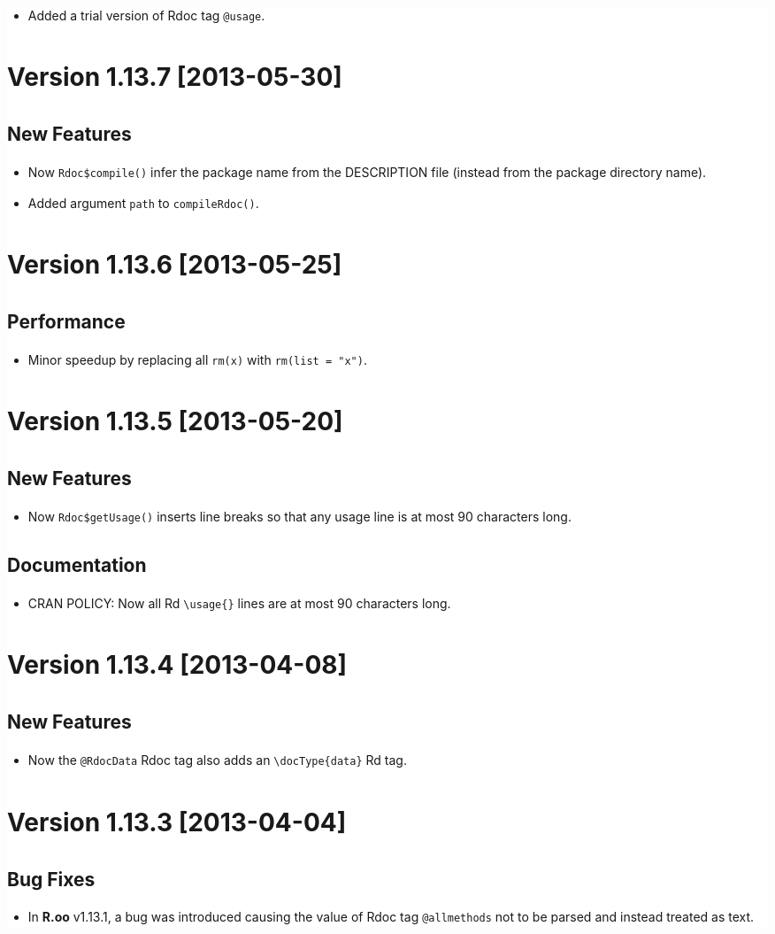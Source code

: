  * Added a trial version of Rdoc tag `@usage`.
 
 
# Version 1.13.7 [2013-05-30]

## New Features

 * Now `Rdoc$compile()` infer the package name from the DESCRIPTION
   file (instead from the package directory name).
   
 * Added argument `path` to `compileRdoc()`.
 
 
# Version 1.13.6 [2013-05-25]

## Performance

 * Minor speedup by replacing all `rm(x)` with `rm(list = "x")`.
 
 
# Version 1.13.5 [2013-05-20]

## New Features

 * Now `Rdoc$getUsage()` inserts line breaks so that any usage line is
   at most 90 characters long.

## Documentation

 * CRAN POLICY: Now all Rd `\usage{}` lines are at most 90 characters
   long.
 
 
# Version 1.13.4 [2013-04-08]
 
## New Features

 * Now the `@RdocData` Rdoc tag also adds an `\docType{data}` Rd tag.
 
 
# Version 1.13.3 [2013-04-04]
 
## Bug Fixes

 * In **R.oo** v1.13.1, a bug was introduced causing the value of Rdoc
   tag `@allmethods` not to be parsed and instead treated as text.
 